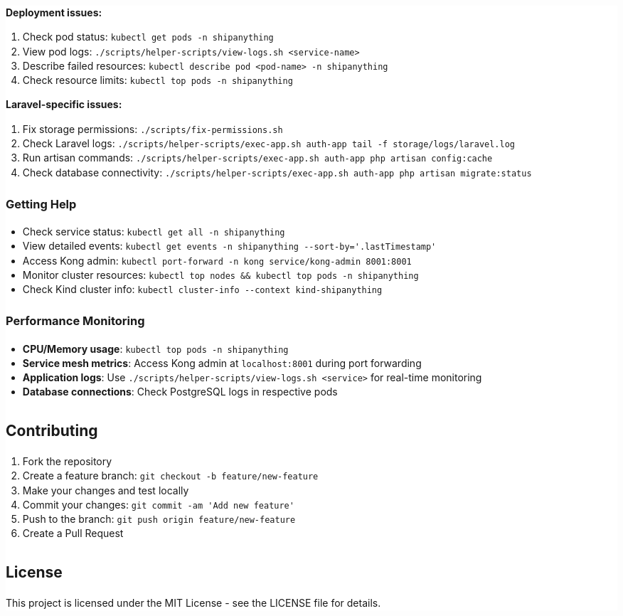 **Deployment issues:**

1. Check pod status: `kubectl get pods -n shipanything`
2. View pod logs: `./scripts/helper-scripts/view-logs.sh <service-name>`
3. Describe failed resources: `kubectl describe pod <pod-name> -n shipanything`
4. Check resource limits: `kubectl top pods -n shipanything`

**Laravel-specific issues:**

1. Fix storage permissions: `./scripts/fix-permissions.sh`
2. Check Laravel logs: `./scripts/helper-scripts/exec-app.sh auth-app tail -f storage/logs/laravel.log`
3. Run artisan commands: `./scripts/helper-scripts/exec-app.sh auth-app php artisan config:cache`
4. Check database connectivity: `./scripts/helper-scripts/exec-app.sh auth-app php artisan migrate:status`

### Getting Help

- Check service status: `kubectl get all -n shipanything`
- View detailed events: `kubectl get events -n shipanything --sort-by='.lastTimestamp'`
- Access Kong admin: `kubectl port-forward -n kong service/kong-admin 8001:8001`
- Monitor cluster resources: `kubectl top nodes && kubectl top pods -n shipanything`
- Check Kind cluster info: `kubectl cluster-info --context kind-shipanything`

### Performance Monitoring

- **CPU/Memory usage**: `kubectl top pods -n shipanything`
- **Service mesh metrics**: Access Kong admin at `localhost:8001` during port forwarding
- **Application logs**: Use `./scripts/helper-scripts/view-logs.sh <service>` for real-time monitoring
- **Database connections**: Check PostgreSQL logs in respective pods

## Contributing

1. Fork the repository
2. Create a feature branch: `git checkout -b feature/new-feature`
3. Make your changes and test locally
4. Commit your changes: `git commit -am 'Add new feature'`
5. Push to the branch: `git push origin feature/new-feature`
6. Create a Pull Request

## License

This project is licensed under the MIT License - see the LICENSE file for details.
